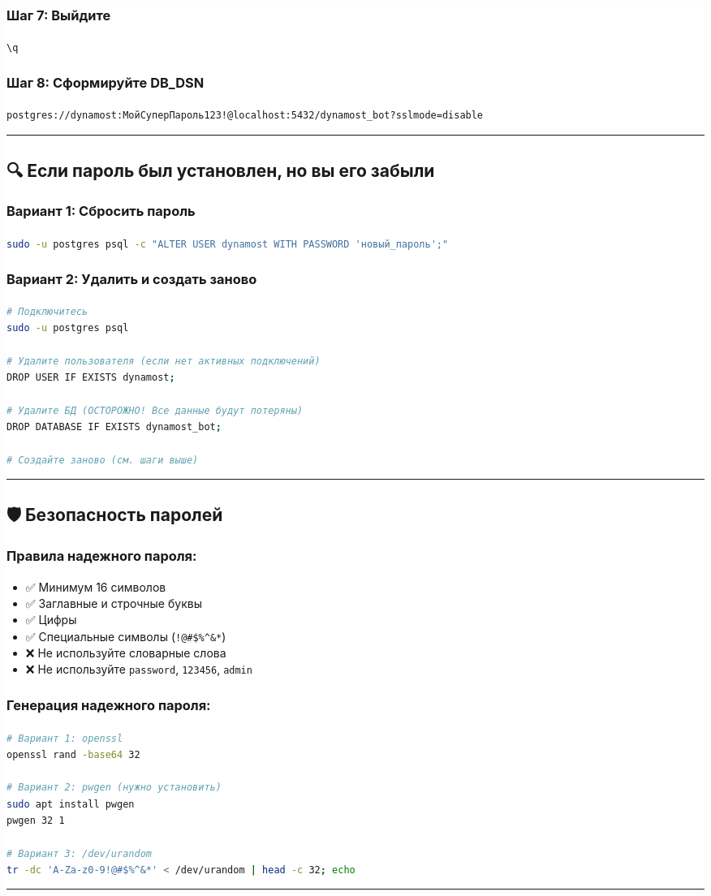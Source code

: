 ### Шаг 7: Выйдите

```sql
\q
```

### Шаг 8: Сформируйте DB_DSN

```
postgres://dynamost:МойСуперПароль123!@localhost:5432/dynamost_bot?sslmode=disable
```

---

## 🔍 Если пароль был установлен, но вы его забыли

### Вариант 1: Сбросить пароль

```bash
sudo -u postgres psql -c "ALTER USER dynamost WITH PASSWORD 'новый_пароль';"
```

### Вариант 2: Удалить и создать заново

```bash
# Подключитесь
sudo -u postgres psql

# Удалите пользователя (если нет активных подключений)
DROP USER IF EXISTS dynamost;

# Удалите БД (ОСТОРОЖНО! Все данные будут потеряны)
DROP DATABASE IF EXISTS dynamost_bot;

# Создайте заново (см. шаги выше)
```

---

## 🛡️ Безопасность паролей

### Правила надежного пароля:

- ✅ Минимум 16 символов
- ✅ Заглавные и строчные буквы
- ✅ Цифры
- ✅ Специальные символы (`!@#$%^&*`)
- ❌ Не используйте словарные слова
- ❌ Не используйте `password`, `123456`, `admin`

### Генерация надежного пароля:

```bash
# Вариант 1: openssl
openssl rand -base64 32

# Вариант 2: pwgen (нужно установить)
sudo apt install pwgen
pwgen 32 1

# Вариант 3: /dev/urandom
tr -dc 'A-Za-z0-9!@#$%^&*' < /dev/urandom | head -c 32; echo
```

---